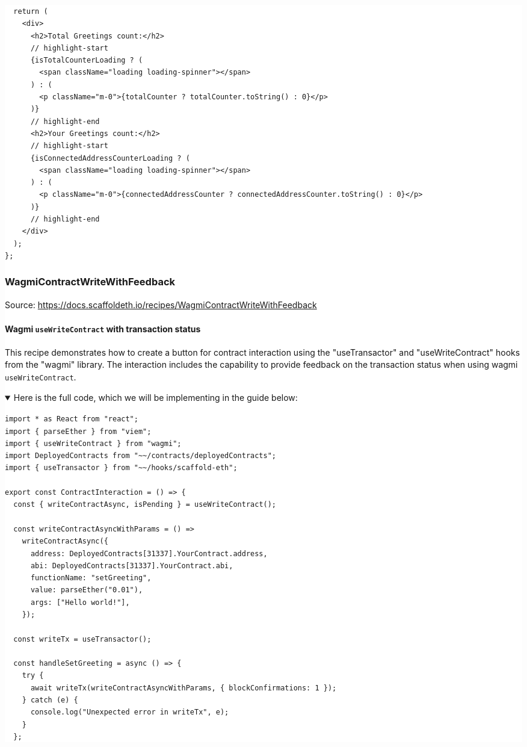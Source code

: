 ```tsx title="components/GreetingsCount.tsx"
  return (
    <div>
      <h2>Total Greetings count:</h2>
      // highlight-start
      {isTotalCounterLoading ? (
        <span className="loading loading-spinner"></span>
      ) : (
        <p className="m-0">{totalCounter ? totalCounter.toString() : 0}</p>
      )}
      // highlight-end
      <h2>Your Greetings count:</h2>
      // highlight-start
      {isConnectedAddressCounterLoading ? (
        <span className="loading loading-spinner"></span>
      ) : (
        <p className="m-0">{connectedAddressCounter ? connectedAddressCounter.toString() : 0}</p>
      )}
      // highlight-end
    </div>
  );
};
```

### WagmiContractWriteWithFeedback

Source: https://docs.scaffoldeth.io/recipes/WagmiContractWriteWithFeedback

#### Wagmi `useWriteContract` with transaction status

This recipe demonstrates how to create a button for contract interaction using the "useTransactor" and "useWriteContract" hooks from the "wagmi" library. The interaction includes the capability to provide feedback on the transaction status when using wagmi `useWriteContract`.

<details open>
<summary>Here is the full code, which we will be implementing in the guide below:</summary>

```tsx title="components/ContractInteraction.tsx"
import * as React from "react";
import { parseEther } from "viem";
import { useWriteContract } from "wagmi";
import DeployedContracts from "~~/contracts/deployedContracts";
import { useTransactor } from "~~/hooks/scaffold-eth";

export const ContractInteraction = () => {
  const { writeContractAsync, isPending } = useWriteContract();

  const writeContractAsyncWithParams = () =>
    writeContractAsync({
      address: DeployedContracts[31337].YourContract.address,
      abi: DeployedContracts[31337].YourContract.abi,
      functionName: "setGreeting",
      value: parseEther("0.01"),
      args: ["Hello world!"],
    });

  const writeTx = useTransactor();

  const handleSetGreeting = async () => {
    try {
      await writeTx(writeContractAsyncWithParams, { blockConfirmations: 1 });
    } catch (e) {
      console.log("Unexpected error in writeTx", e);
    }
  };

```